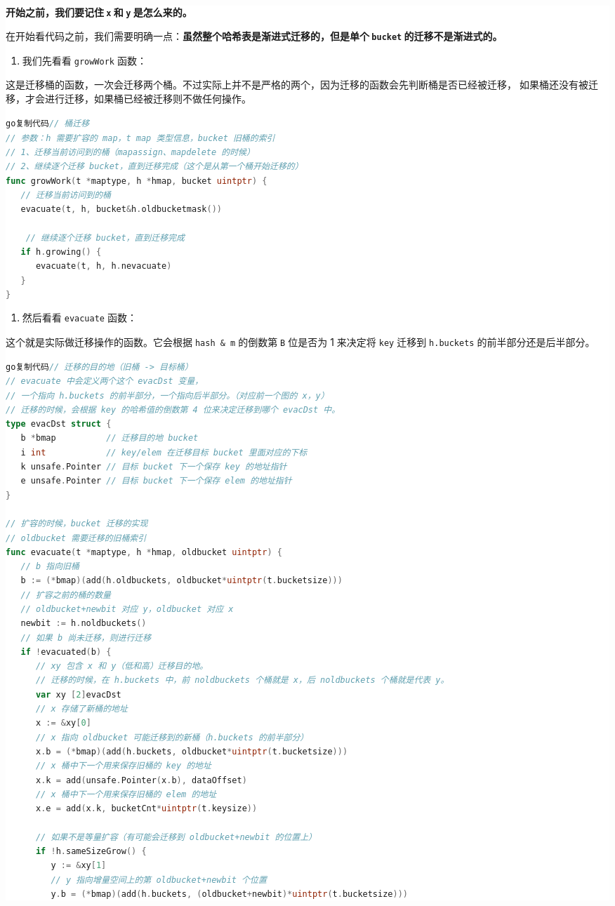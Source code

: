 **开始之前，我们要记住 `x` 和 `y` 是怎么来的。**

在开始看代码之前，我们需要明确一点：**虽然整个哈希表是渐进式迁移的，但是单个 `bucket` 的迁移不是渐进式的。**

1. 我们先看看 `growWork` 函数：

这是迁移桶的函数，一次会迁移两个桶。不过实际上并不是严格的两个，因为迁移的函数会先判断桶是否已经被迁移， 如果桶还没有被迁移，才会进行迁移，如果桶已经被迁移则不做任何操作。

```go
go复制代码// 桶迁移
// 参数：h 需要扩容的 map，t map 类型信息，bucket 旧桶的索引
// 1、迁移当前访问到的桶（mapassign、mapdelete 的时候）
// 2、继续逐个迁移 bucket，直到迁移完成（这个是从第一个桶开始迁移的）
func growWork(t *maptype, h *hmap, bucket uintptr) {
   // 迁移当前访问到的桶
   evacuate(t, h, bucket&h.oldbucketmask())

    // 继续逐个迁移 bucket，直到迁移完成
   if h.growing() {
      evacuate(t, h, h.nevacuate)
   }
}
```

1. 然后看看 `evacuate` 函数：

这个就是实际做迁移操作的函数。它会根据 `hash & m` 的倒数第 `B` 位是否为 1 来决定将 `key` 迁移到 `h.buckets` 的前半部分还是后半部分。

```go
go复制代码// 迁移的目的地（旧桶 -> 目标桶）
// evacuate 中会定义两个这个 evacDst 变量，
// 一个指向 h.buckets 的前半部分，一个指向后半部分。（对应前一个图的 x，y）
// 迁移的时候，会根据 key 的哈希值的倒数第 4 位来决定迁移到哪个 evacDst 中。
type evacDst struct {
   b *bmap          // 迁移目的地 bucket
   i int            // key/elem 在迁移目标 bucket 里面对应的下标
   k unsafe.Pointer // 目标 bucket 下一个保存 key 的地址指针
   e unsafe.Pointer // 目标 bucket 下一个保存 elem 的地址指针
}

// 扩容的时候，bucket 迁移的实现
// oldbucket 需要迁移的旧桶索引
func evacuate(t *maptype, h *hmap, oldbucket uintptr) {
   // b 指向旧桶
   b := (*bmap)(add(h.oldbuckets, oldbucket*uintptr(t.bucketsize)))
   // 扩容之前的桶的数量
   // oldbucket+newbit 对应 y，oldbucket 对应 x
   newbit := h.noldbuckets()
   // 如果 b 尚未迁移，则进行迁移
   if !evacuated(b) {
      // xy 包含 x 和 y（低和高）迁移目的地。
      // 迁移的时候，在 h.buckets 中，前 noldbuckets 个桶就是 x，后 noldbuckets 个桶就是代表 y。
      var xy [2]evacDst
      // x 存储了新桶的地址
      x := &xy[0]
      // x 指向 oldbucket 可能迁移到的新桶（h.buckets 的前半部分）
      x.b = (*bmap)(add(h.buckets, oldbucket*uintptr(t.bucketsize)))
      // x 桶中下一个用来保存旧桶的 key 的地址
      x.k = add(unsafe.Pointer(x.b), dataOffset)
      // x 桶中下一个用来保存旧桶的 elem 的地址
      x.e = add(x.k, bucketCnt*uintptr(t.keysize))

      // 如果不是等量扩容（有可能会迁移到 oldbucket+newbit 的位置上）
      if !h.sameSizeGrow() {
         y := &xy[1]
         // y 指向增量空间上的第 oldbucket+newbit 个位置
         y.b = (*bmap)(add(h.buckets, (oldbucket+newbit)*uintptr(t.bucketsize)))
```